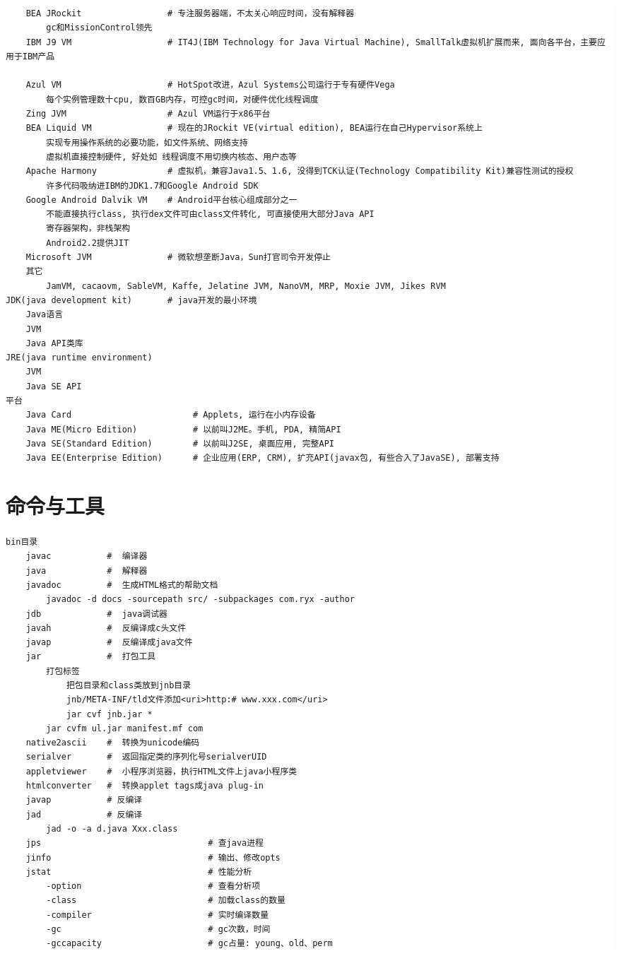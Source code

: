         BEA JRockit                 # 专注服务器端，不太关心响应时间，没有解释器
            gc和MissionControl领先
        IBM J9 VM                   # IT4J(IBM Technology for Java Virtual Machine), SmallTalk虚拟机扩展而来, 面向各平台，主要应用于IBM产品

        Azul VM                     # HotSpot改进，Azul Systems公司运行于专有硬件Vega
            每个实例管理数十cpu, 数百GB内存，可控gc时间，对硬件优化线程调度
        Zing JVM                    # Azul VM运行于x86平台
        BEA Liquid VM               # 现在的JRockit VE(virtual edition), BEA运行在自己Hypervisor系统上
            实现专用操作系统的必要功能，如文件系统、网络支持
            虚拟机直接控制硬件, 好处如 线程调度不用切换内核态、用户态等
        Apache Harmony              # 虚拟机，兼容Java1.5、1.6, 没得到TCK认证(Technology Compatibility Kit)兼容性测试的授权
            许多代码吸纳进IBM的JDK1.7和Google Android SDK
        Google Android Dalvik VM    # Android平台核心组成部分之一
            不能直接执行class, 执行dex文件可由class文件转化, 可直接使用大部分Java API
            寄存器架构，非栈架构
            Android2.2提供JIT
        Microsoft JVM               # 微软想垄断Java，Sun打官司令开发停止
        其它
            JamVM, cacaovm, SableVM, Kaffe, Jelatine JVM, NanoVM, MRP, Moxie JVM, Jikes RVM
    JDK(java development kit)       # java开发的最小环境
        Java语言
        JVM
        Java API类库
    JRE(java runtime environment)
        JVM
        Java SE API
    平台
        Java Card                        # Applets, 运行在小内存设备
        Java ME(Micro Edition)           # 以前叫J2ME。手机, PDA, 精简API
        Java SE(Standard Edition)        # 以前叫J2SE, 桌面应用, 完整API
        Java EE(Enterprise Edition)      # 企业应用(ERP, CRM), 扩充API(javax包, 有些合入了JavaSE), 部署支持
# 命令与工具
    bin目录
        javac           #  编译器
        java            #  解释器
        javadoc         #  生成HTML格式的帮助文档
            javadoc -d docs -sourcepath src/ -subpackages com.ryx -author
        jdb             #  java调试器
        javah           #  反编译成c头文件
        javap           #  反编译成java文件
        jar             #  打包工具
            打包标签
                把包目录和class类放到jnb目录
                jnb/META-INF/tld文件添加<uri>http:# www.xxx.com</uri>
                jar cvf jnb.jar *
            jar cvfm ul.jar manifest.mf com
        native2ascii    #  转换为unicode编码
        serialver       #  返回指定类的序列化号serialverUID
        appletviewer    #  小程序浏览器，执行HTML文件上java小程序类
        htmlconverter   #  转换applet tags成java plug-in
        javap           # 反编译
        jad             # 反编译
            jad -o -a d.java Xxx.class
        jps                                 # 查java进程
        jinfo                               # 输出、修改opts
        jstat                               # 性能分析
            -option                         # 查看分析项
            -class                          # 加载class的数量
            -compiler                       # 实时编译数量
            -gc                             # gc次数，时间
            -gccapacity                     # gc占量: young、old、perm